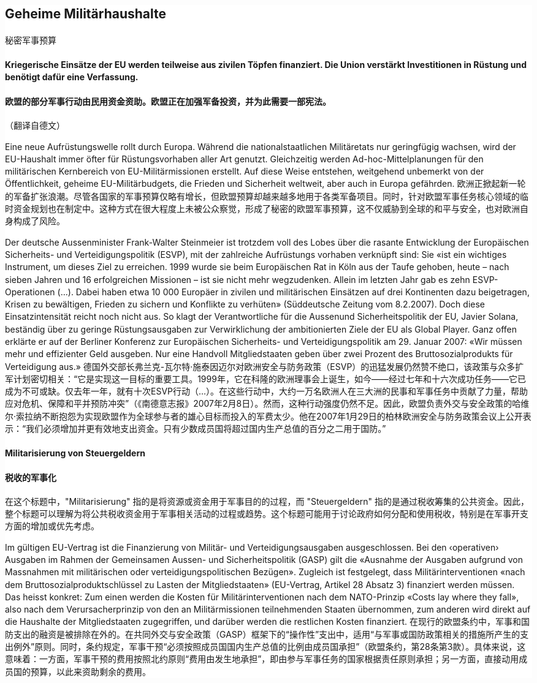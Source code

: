 ## Geheime Militärhaushalte
秘密军事预算

#### Kriegerische Einsätze der EU werden teilweise aus zivilen Töpfen finanziert. Die Union verstärkt Investitionen in Rüstung und benötigt dafür eine Verfassung.
#### 欧盟的部分军事行动由民用资金资助。欧盟正在加强军备投资，并为此需要一部宪法。

（翻译自德文）

Eine neue Aufrüstungswelle rollt durch Europa. Während die nationalstaatlichen Militäretats nur geringfügig wachsen, wird der EU-Haushalt immer öfter für Rüstungsvorhaben aller Art genutzt. Gleichzeitig werden Ad-hoc-Mittelplanungen für den militärischen Kernbereich von EU-Militärmissionen erstellt. Auf diese Weise entstehen, weitgehend unbemerkt von der Öffentlichkeit, geheime EU-Militärbudgets, die Frieden und Sicherheit weltweit, aber auch in Europa gefährden.
欧洲正掀起新一轮的军备扩张浪潮。尽管各国家的军事预算仅略有增长，但欧盟预算却越来越多地用于各类军备项目。同时，针对欧盟军事任务核心领域的临时资金规划也在制定中。这种方式在很大程度上未被公众察觉，形成了秘密的欧盟军事预算，这不仅威胁到全球的和平与安全，也对欧洲自身构成了风险。

Der deutsche Aussenminister Frank-Walter Steinmeier ist trotzdem voll des Lobes über die rasante Entwicklung der Europäischen Sicherheits- und Verteidigungspolitik (ESVP), mit der zahlreiche Aufrüstungs vorhaben verknüpft sind: Sie «ist ein wichtiges Instrument, um dieses Ziel zu erreichen. 1999 wurde sie beim Europäischen Rat in Köln aus der Taufe gehoben, heute – nach sieben Jahren und 16 erfolgreichen Missionen – ist sie nicht mehr wegzudenken. Allein im letzten Jahr gab es zehn ESVP-Operationen (…). Dabei haben etwa 10 000 Europäer in zivilen und militärischen Einsätzen auf drei Kontinenten dazu beigetragen, Krisen zu bewältigen, Frieden zu sichern und Konflikte zu verhüten» (Süddeutsche Zeitung vom 8.2.2007). Doch diese Einsatzintensität reicht noch nicht aus. So klagt der Verantwortliche für die Aussenund Sicherheitspolitik der EU, Javier Solana, beständig über zu geringe Rüstungsausgaben zur Verwirklichung der ambitionierten Ziele der EU als Global Player. Ganz offen erklärte er auf der Berliner Konferenz zur Europäischen Sicherheits- und Verteidigungspolitik am 29. Januar 2007: «Wir müssen mehr und effizienter Geld ausgeben. Nur eine Handvoll Mitgliedstaaten geben über zwei Prozent des Bruttosozialprodukts für Verteidigung aus.»
德国外交部长弗兰克-瓦尔特·施泰因迈尔对欧洲安全与防务政策（ESVP）的迅猛发展仍然赞不绝口，该政策与众多扩军计划密切相关：“它是实现这一目标的重要工具。1999年，它在科隆的欧洲理事会上诞生，如今——经过七年和十六次成功任务——它已成为不可或缺。仅去年一年，就有十次ESVP行动（…）。在这些行动中，大约一万名欧洲人在三大洲的民事和军事任务中贡献了力量，帮助应对危机、保障和平并预防冲突”（《南德意志报》2007年2月8日）。然而，这种行动强度仍然不足。因此，欧盟负责外交与安全政策的哈维尔·索拉纳不断抱怨为实现欧盟作为全球参与者的雄心目标而投入的军费太少。他在2007年1月29日的柏林欧洲安全与防务政策会议上公开表示：“我们必须增加并更有效地支出资金。只有少数成员国将超过国内生产总值的百分之二用于国防。”

#### Militarisierung von Steuergeldern
#### 税收的军事化

在这个标题中，"Militarisierung" 指的是将资源或资金用于军事目的的过程，而 "Steuergeldern" 指的是通过税收筹集的公共资金。因此，整个标题可以理解为将公共税收资金用于军事相关活动的过程或趋势。这个标题可能用于讨论政府如何分配和使用税收，特别是在军事开支方面的增加或优先考虑。

Im gültigen EU-Vertrag ist die Finanzierung von Militär- und Verteidigungsausgaben ausgeschlossen. Bei den ‹operativen› Ausgaben im Rahmen der Gemeinsamen Aussen- und Sicherheitspolitik (GASP) gilt die «Ausnahme der Ausgaben aufgrund von Massnahmen mit militärischen oder verteidigungspolitischen Bezügen». Zugleich ist festgelegt, dass Militärinterventionen «nach dem Bruttosozialproduktschlüssel zu Lasten der Mitgliedstaaten» (EU-Vertrag, Artikel 28 Absatz 3) finanziert werden müssen. Das heisst konkret: Zum einen werden die Kosten für Militärinterventionen nach dem NATO-Prinzip «Costs lay where they fall», also nach dem Verursacherprinzip von den an Militärmissionen teilnehmenden Staaten übernommen, zum anderen wird direkt auf die Haushalte der Mitgliedstaaten zugegriffen, und darüber werden die restlichen Kosten finanziert.
在现行的欧盟条约中，军事和国防支出的融资是被排除在外的。在共同外交与安全政策（GASP）框架下的“操作性”支出中，适用“与军事或国防政策相关的措施所产生的支出例外”原则。同时，条约规定，军事干预“必须按照成员国国内生产总值的比例由成员国承担”（欧盟条约，第28条第3款）。具体来说，这意味着：一方面，军事干预的费用按照北约原则“费用由发生地承担”，即由参与军事任务的国家根据责任原则承担；另一方面，直接动用成员国的预算，以此来资助剩余的费用。
